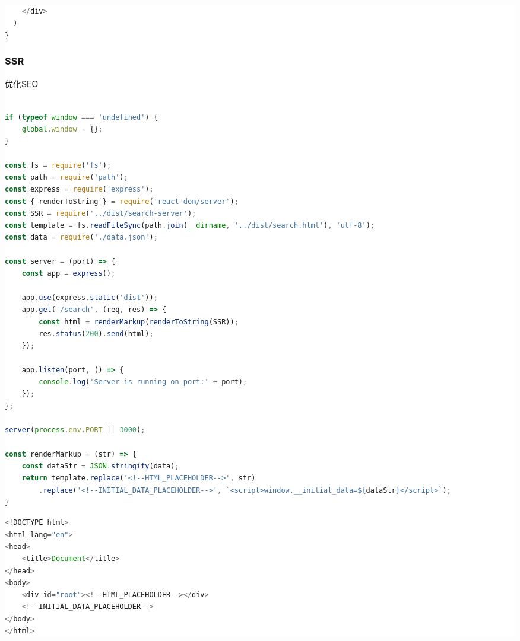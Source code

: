 ```javascript
    </div>
  )
}

```

### SSR
优化SEO
```javascript

if (typeof window === 'undefined') {
    global.window = {};
}

const fs = require('fs');
const path = require('path');
const express = require('express');
const { renderToString } = require('react-dom/server');
const SSR = require('../dist/search-server');
const template = fs.readFileSync(path.join(__dirname, '../dist/search.html'), 'utf-8');
const data = require('./data.json');

const server = (port) => {
    const app = express();

    app.use(express.static('dist'));
    app.get('/search', (req, res) => {
        const html = renderMarkup(renderToString(SSR));
        res.status(200).send(html);
    });

    app.listen(port, () => {
        console.log('Server is running on port:' + port);
    });
};

server(process.env.PORT || 3000);

const renderMarkup = (str) => {
    const dataStr = JSON.stringify(data);
    return template.replace('<!--HTML_PLACEHOLDER-->', str)
        .replace('<!--INITIAL_DATA_PLACEHOLDER-->', `<script>window.__initial_data=${dataStr}</script>`);
}
```
```javascript
<!DOCTYPE html>
<html lang="en">
<head>
    <title>Document</title>
</head>
<body>
    <div id="root"><!--HTML_PLACEHOLDER--></div>
    <!--INITIAL_DATA_PLACEHOLDER-->
</body>
</html>
```

